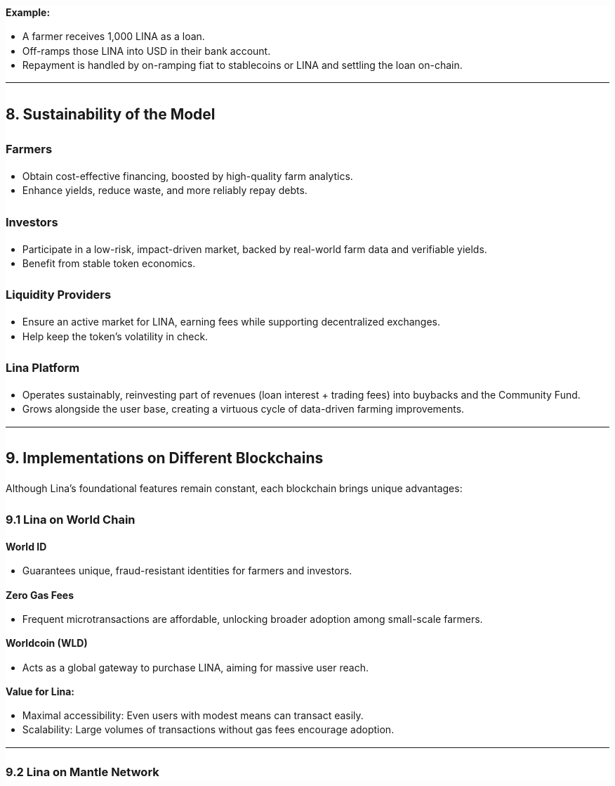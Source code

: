 **Example:**  
- A farmer receives 1,000 LINA as a loan.  
- Off-ramps those LINA into USD in their bank account.  
- Repayment is handled by on-ramping fiat to stablecoins or LINA and settling the loan on-chain.

---

## 8. Sustainability of the Model

### Farmers
- Obtain cost-effective financing, boosted by high-quality farm analytics.  
- Enhance yields, reduce waste, and more reliably repay debts.

### Investors
- Participate in a low-risk, impact-driven market, backed by real-world farm data and verifiable yields.  
- Benefit from stable token economics.

### Liquidity Providers
- Ensure an active market for LINA, earning fees while supporting decentralized exchanges.  
- Help keep the token’s volatility in check.

### Lina Platform
- Operates sustainably, reinvesting part of revenues (loan interest + trading fees) into buybacks and the Community Fund.  
- Grows alongside the user base, creating a virtuous cycle of data-driven farming improvements.

---

## 9. Implementations on Different Blockchains

Although Lina’s foundational features remain constant, each blockchain brings unique advantages:

### 9.1 Lina on World Chain

**World ID**  
- Guarantees unique, fraud-resistant identities for farmers and investors.

**Zero Gas Fees**  
- Frequent microtransactions are affordable, unlocking broader adoption among small-scale farmers.

**Worldcoin (WLD)**  
- Acts as a global gateway to purchase LINA, aiming for massive user reach.

**Value for Lina:**
- Maximal accessibility: Even users with modest means can transact easily.  
- Scalability: Large volumes of transactions without gas fees encourage adoption.

---

### 9.2 Lina on Mantle Network
